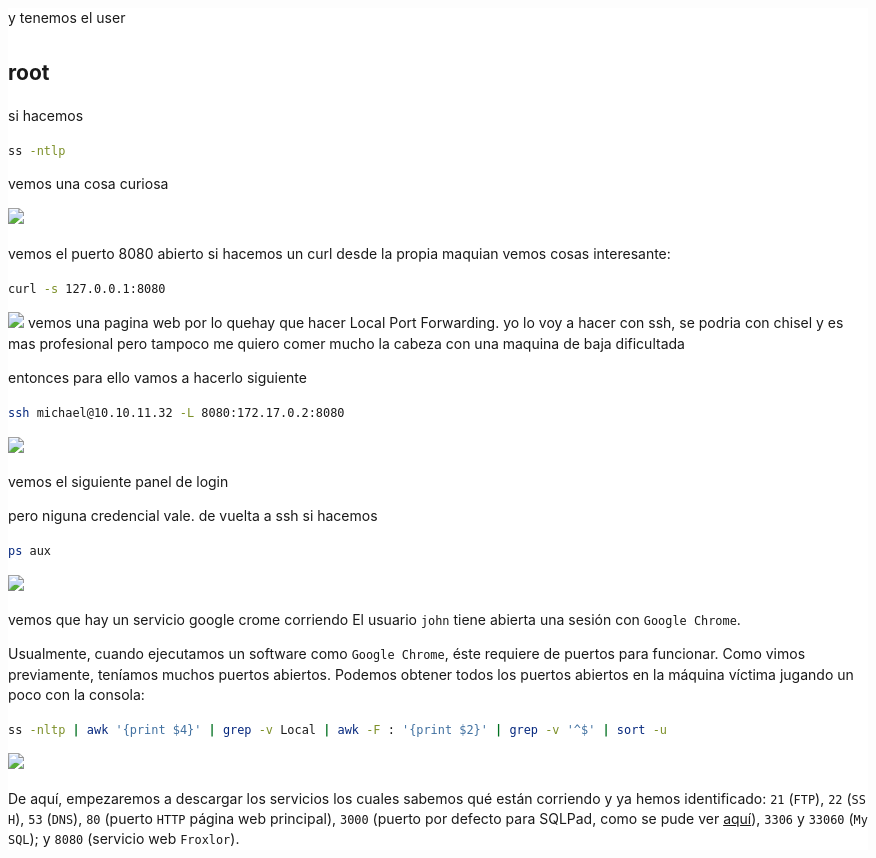 y tenemos el user

## root

si hacemos 
```bash
ss -ntlp
```

vemos una cosa curiosa

![](https://fallenangel666-htb.github.io/zzero.github.io//assets/images/Sightless/Pasted-image-20250118123951.png)

vemos el puerto 8080 abierto
si hacemos un curl desde la propia maquian vemos cosas interesante:

```bash
curl -s 127.0.0.1:8080
```

![](https://fallenangel666-htb.github.io/zzero.github.io//assets/images/Sightless/Pasted-image-20250118124303.png)
vemos una pagina web
por lo quehay que hacer Local Port Forwarding. yo lo voy a hacer con ssh, se podria con chisel y es mas profesional pero tampoco me quiero comer mucho la cabeza con una maquina de baja dificultada

entonces para ello vamos a hacerlo siguiente
```bash
ssh michael@10.10.11.32 -L 8080:172.17.0.2:8080
```

![](https://fallenangel666-htb.github.io/zzero.github.io//assets/images/Sightless/Pasted-image-20250118125531.png)

vemos el siguiente panel de login 

pero niguna credencial vale. 
de vuelta a ssh si hacemos
```bash
ps aux 
```

![](https://fallenangel666-htb.github.io/zzero.github.io//assets/images/Sightless/Pasted-image-20250118130042.png)

vemos que hay un servicio google crome corriendo
El usuario `john` tiene abierta una sesión con `Google Chrome`.

Usualmente, cuando ejecutamos un software como `Google Chrome`, éste requiere de puertos para funcionar. Como vimos previamente, teníamos muchos puertos abiertos. Podemos obtener todos los puertos abiertos en la máquina víctima jugando un poco con la consola:
```bash
ss -nltp | awk '{print $4}' | grep -v Local | awk -F : '{print $2}' | grep -v '^$' | sort -u
```

![](https://fallenangel666-htb.github.io/zzero.github.io//assets/images/Sightless/Pasted-image-20250118130325.png)

De aquí, empezaremos a descargar los servicios los cuales sabemos qué están corriendo y ya hemos identificado: `21` (`FTP`), `22` (`SSH`), `53` (`DNS`), `80` (puerto `HTTP` página web principal), `3000` (puerto por defecto para SQLPad, como se pude ver [aquí](https://getsqlpad.com/en/getting-started/)), `3306` y `33060` (`MySQL`); y `8080` (servicio web `Froxlor`).
